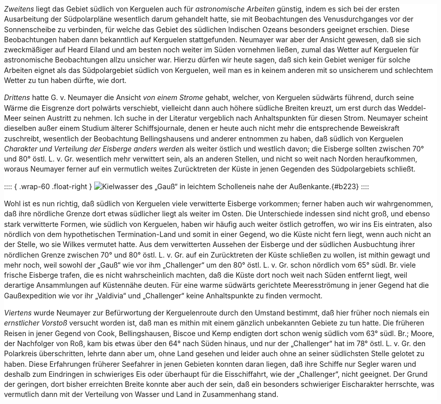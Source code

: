 *Zweitens* liegt das Gebiet südlich von Kerguelen auch für *astronomische
Arbeiten* günstig, indem es sich bei der ersten Ausarbeitung der Südpolarpläne
wesentlich darum gehandelt hatte, sie mit Beobachtungen des Venusdurchganges vor
der Sonnenscheibe zu verbinden, für welche das Gebiet des südlichen Indischen
Ozeans besonders geeignet erschien. Diese Beobachtungen haben dann bekanntlich
auf Kerguelen stattgefunden. Neumayer war aber der Ansicht gewesen, daß sie sich
zweckmäßiger auf Heard Eiland und am besten noch weiter im Süden vornehmen
ließen, zumal das Wetter auf Kerguelen für astronomische Beobachtungen allzu
unsicher war. Hierzu dürfen wir heute sagen, daß sich kein Gebiet weniger für
solche Arbeiten eignet als das Südpolargebiet südlich von Kerguelen, weil man es
in keinem anderen mit so unsicherem und schlechtem Wetter zu tun haben dürfte,
wie dort.

*Drittens* hatte G. v. Neumayer die Ansicht *von einem Strome* gehabt, welcher,
von Kerguelen südwärts führend, durch seine Wärme die Eisgrenze dort polwärts
verschiebt, vielleicht dann auch höhere südliche Breiten kreuzt, um erst durch
das Weddel-Meer seinen Austritt zu nehmen. Ich suche in der Literatur vergeblich
nach Anhaltspunkten für diesen Strom. Neumayer scheint dieselben außer einem
Studium älterer Schiffsjournale, denen er heute auch nicht mehr die
entsprechende Beweiskraft zuschreibt, wesentlich der Beobachtung Bellingshausens
und anderer entnommen zu haben, daß südlich von Kerguelen *Charakter und
Verteilung der Eisberge anders werden* als weiter östlich und westlich davon;
die Eisberge sollten zwischen 70° und 80° östl. L. v. Gr. wesentlich mehr
verwittert sein, als an anderen Stellen, und nicht so weit nach Norden
heraufkommen, woraus Neumayer ferner auf ein vermutlich weites Zurücktreten der
Küste in jenen Gegenden des Südpolargebiets schließt.

:::: { .wrap-60 .float-right }
![Kielwasser des „Gauß“ in leichtem Scholleneis nahe der Außenkante.](Zum_Kontinent_des_eisigen_Suedens_223.jpg "Kielwasser des „Gauß“ in leichtem Scholleneis nahe der Außenkante."){#b223}
::::

Wohl ist es nun richtig, daß südlich von Kerguelen viele verwitterte Eisberge
vorkommen; ferner haben auch wir wahrgenommen, daß ihre nördliche Grenze dort
etwas südlicher liegt als weiter im Osten. Die Unterschiede indessen sind nicht
groß, und ebenso stark verwitterte Formen, wie südlich von Kerguelen, haben wir
häufig auch weiter östlich getroffen, wo wir ins Eis eintraten, also nördlich
von dem hypothetischen Termination-Land und somit in einer Gegend, wo die Küste
nicht fern liegt, wenn auch nicht an der Stelle, wo sie Wilkes vermutet hatte.
Aus dem verwitterten Aussehen der Eisberge und der südlichen Ausbuchtung ihrer
nördlichen Grenze zwischen 70° und 80° östl. L. v. Gr. auf ein Zurücktreten der
Küste schließen zu wollen, ist mithin gewagt und mehr noch, weil sowohl der
„Gauß“ wie vor ihm „Challenger“ um den 80° östl. L. v. Gr. schon nördlich vom
65° südl. Br. viele frische Eisberge trafen, die es nicht wahrscheinlich
machten, daß die Küste dort noch weit nach Süden entfernt liegt, weil derartige
Ansammlungen auf Küstennähe deuten. Für eine warme südwärts gerichtete
Meeresströmung in jener Gegend hat die Gaußexpedition wie vor ihr „Valdivia“ und
„Challenger“ keine Anhaltspunkte zu finden vermocht.

*Viertens* wurde Neumayer zur Befürwortung der Kerguelenroute durch den Umstand
bestimmt, daß hier früher noch niemals ein *ernstlicher Vorstoß* versucht worden
ist, daß man es mithin mit einem gänzlich unbekannten Gebiete zu tun hatte. Die
früheren Reisen in jener Gegend von Cook, Bellingshausen, Biscoe und Kemp
endigten dort schon wenig südlich vom 63° südl. Br.; Moore, der Nachfolger von
Roß, kam bis etwas über den 64° nach Süden hinaus, und nur der „Challenger“ hat
im 78° östl. L. v. Gr. den Polarkreis überschritten, lehrte dann aber um, ohne
Land gesehen und leider auch ohne an seiner südlichsten Stelle gelotet zu haben.
Diese Erfahrungen früherer Seefahrer in jenen Gebieten konnten daran liegen, daß
ihre Schiffe nur Segler waren und deshalb zum Eindringen in schwieriges Eis oder
überhaupt für die Eisschiffahrt, wie der „Challenger“, nicht geeignet. Der Grund
der geringen, dort bisher erreichten Breite konnte aber auch der sein, daß ein
besonders schwieriger Eischarakter herrschte, was vermutlich dann mit der
Verteilung von Wasser und Land in Zusammenhang stand.
